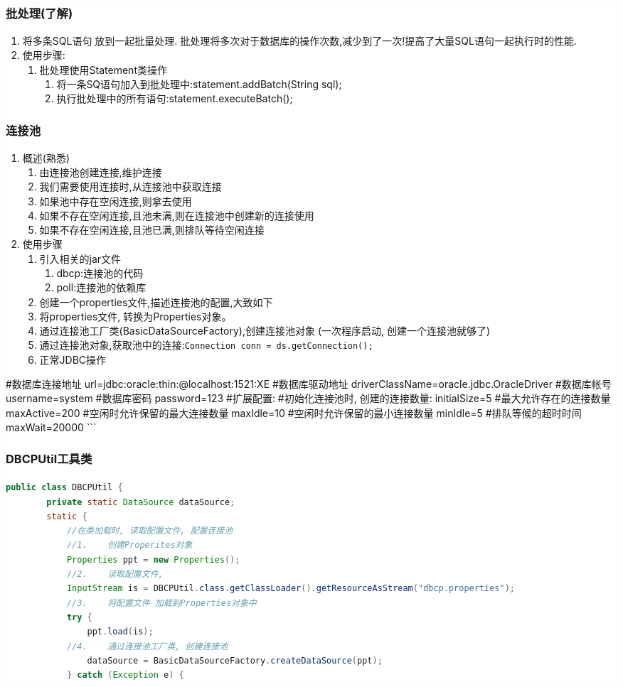 ### 批处理(了解)
1. 将多条SQL语句 放到一起批量处理.
批处理将多次对于数据库的操作次数,减少到了一次!提高了大量SQL语句一起执行时的性能.
2. 使用步骤:
    1. 批处理使用Statement类操作
        1. 将一条SQ语句加入到批处理中:statement.addBatch(String sql);
        2. 执行批处理中的所有语句:statement.executeBatch();

### 连接池
1. 概述(熟悉)
    1. 由连接池创建连接,维护连接 
    2. 我们需要使用连接时,从连接池中获取连接
    3. 如果池中存在空闲连接,则拿去使用
    4. 如果不存在空闲连接,且池未满,则在连接池中创建新的连接使用
    5. 如果不存在空闲连接,且池已满,则排队等待空闲连接
2. 使用步骤
    1. 引入相关的jar文件
        1. dbcp:连接池的代码
        2. poll:连接池的依赖库
    2. 创建一个properties文件,描述连接池的配置,大致如下
    3. 将properties文件, 转换为Properties对象。
    4. 通过连接池工厂类(BasicDataSourceFactory),创建连接池对象 (一次程序启动, 创建一个连接池就够了)
    5. 通过连接池对象,获取池中的连接:`Connection conn = ds.getConnection();`
    6. 正常JDBC操作
    ```java
#数据库连接地址
url=jdbc:oracle:thin:@localhost:1521:XE
#数据库驱动地址
driverClassName=oracle.jdbc.OracleDriver
#数据库帐号
username=system
#数据库密码
password=123
#扩展配置:
#初始化连接池时, 创建的连接数量:
initialSize=5
#最大允许存在的连接数量
maxActive=200
#空闲时允许保留的最大连接数量
maxIdle=10
#空闲时允许保留的最小连接数量
minIdle=5
#排队等候的超时时间
maxWait=20000
    ```

### DBCPUtil工具类
```java
public class DBCPUtil {
        private static DataSource dataSource;
        static {
            //在类加载时, 读取配置文件, 配置连接池
            //1.    创建Properites对象
            Properties ppt = new Properties();
            //2.    读取配置文件, 
            InputStream is = DBCPUtil.class.getClassLoader().getResourceAsStream("dbcp.properties");
            //3.    将配置文件 加载到Properties对象中
            try {
                ppt.load(is);
            //4.    通过连接池工厂类, 创建连接池
                dataSource = BasicDataSourceFactory.createDataSource(ppt);
            } catch (Exception e) {
```